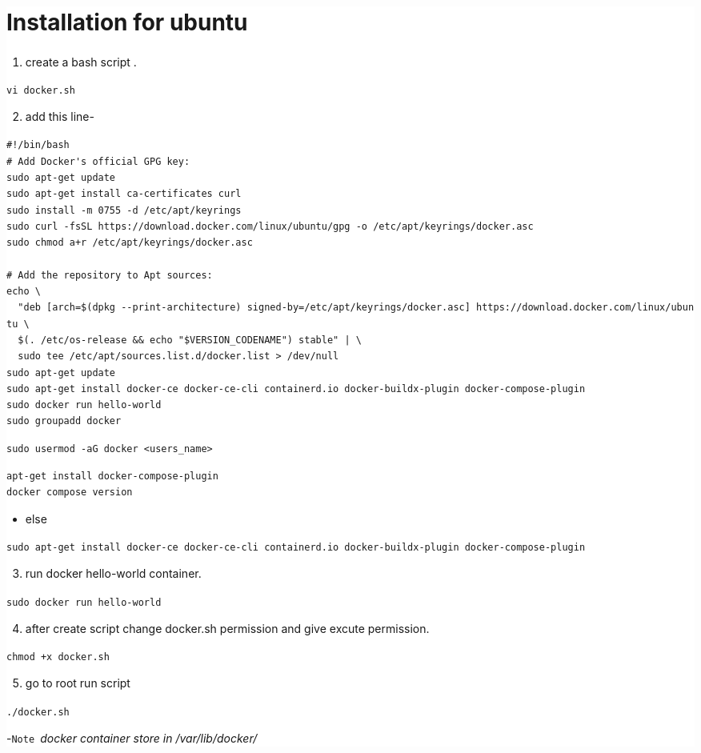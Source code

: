 # Installation for ubuntu 
1. create a bash script .
```shell
vi docker.sh
```
2. add this line-
```shell
#!/bin/bash
# Add Docker's official GPG key:
sudo apt-get update
sudo apt-get install ca-certificates curl
sudo install -m 0755 -d /etc/apt/keyrings
sudo curl -fsSL https://download.docker.com/linux/ubuntu/gpg -o /etc/apt/keyrings/docker.asc
sudo chmod a+r /etc/apt/keyrings/docker.asc

# Add the repository to Apt sources:
echo \
  "deb [arch=$(dpkg --print-architecture) signed-by=/etc/apt/keyrings/docker.asc] https://download.docker.com/linux/ubuntu \
  $(. /etc/os-release && echo "$VERSION_CODENAME") stable" | \
  sudo tee /etc/apt/sources.list.d/docker.list > /dev/null
sudo apt-get update
sudo apt-get install docker-ce docker-ce-cli containerd.io docker-buildx-plugin docker-compose-plugin
sudo docker run hello-world
sudo groupadd docker
```

``` shell
sudo usermod -aG docker <users_name>
```

``` shell
apt-get install docker-compose-plugin
docker compose version
```

-  else
```shell
sudo apt-get install docker-ce docker-ce-cli containerd.io docker-buildx-plugin docker-compose-plugin
```
3. run docker hello-world container.
```shell
sudo docker run hello-world
```
4. after create script change docker.sh permission and give excute permission.
```shell
chmod +x docker.sh
```
5. go to root run script 
```shell
./docker.sh
```
-`Note `*docker container store in /var/lib/docker/*
